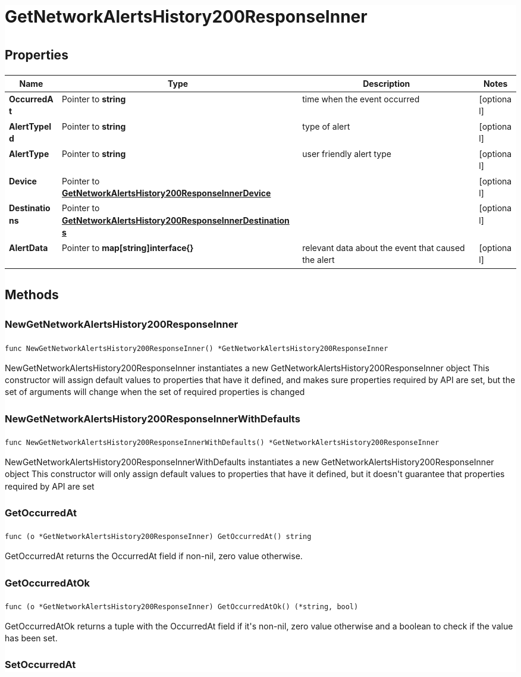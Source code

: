 # GetNetworkAlertsHistory200ResponseInner

## Properties

Name | Type | Description | Notes
------------ | ------------- | ------------- | -------------
**OccurredAt** | Pointer to **string** | time when the event occurred | [optional] 
**AlertTypeId** | Pointer to **string** | type of alert | [optional] 
**AlertType** | Pointer to **string** | user friendly alert type | [optional] 
**Device** | Pointer to [**GetNetworkAlertsHistory200ResponseInnerDevice**](GetNetworkAlertsHistory200ResponseInnerDevice.md) |  | [optional] 
**Destinations** | Pointer to [**GetNetworkAlertsHistory200ResponseInnerDestinations**](GetNetworkAlertsHistory200ResponseInnerDestinations.md) |  | [optional] 
**AlertData** | Pointer to **map[string]interface{}** | relevant data about the event that caused the alert | [optional] 

## Methods

### NewGetNetworkAlertsHistory200ResponseInner

`func NewGetNetworkAlertsHistory200ResponseInner() *GetNetworkAlertsHistory200ResponseInner`

NewGetNetworkAlertsHistory200ResponseInner instantiates a new GetNetworkAlertsHistory200ResponseInner object
This constructor will assign default values to properties that have it defined,
and makes sure properties required by API are set, but the set of arguments
will change when the set of required properties is changed

### NewGetNetworkAlertsHistory200ResponseInnerWithDefaults

`func NewGetNetworkAlertsHistory200ResponseInnerWithDefaults() *GetNetworkAlertsHistory200ResponseInner`

NewGetNetworkAlertsHistory200ResponseInnerWithDefaults instantiates a new GetNetworkAlertsHistory200ResponseInner object
This constructor will only assign default values to properties that have it defined,
but it doesn't guarantee that properties required by API are set

### GetOccurredAt

`func (o *GetNetworkAlertsHistory200ResponseInner) GetOccurredAt() string`

GetOccurredAt returns the OccurredAt field if non-nil, zero value otherwise.

### GetOccurredAtOk

`func (o *GetNetworkAlertsHistory200ResponseInner) GetOccurredAtOk() (*string, bool)`

GetOccurredAtOk returns a tuple with the OccurredAt field if it's non-nil, zero value otherwise
and a boolean to check if the value has been set.

### SetOccurredAt
